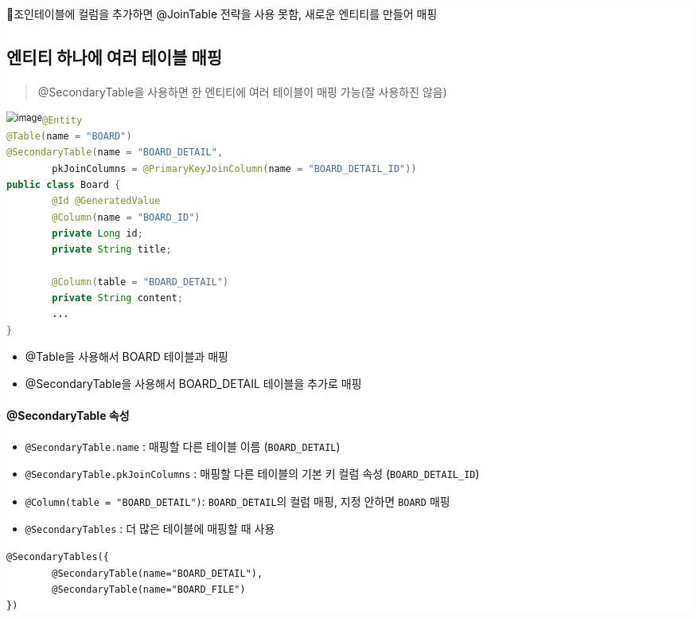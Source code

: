 📌조인테이블에 컬럼을 추가하면 @JoinTable 전략을 사용 못함, 새로운 엔티티를 만들어 매핑



## 엔티티 하나에 여러 테이블 매핑

>  @SecondaryTable을 사용하면 한 엔티티에 여러 테이블이 매핑 가능(잘 사용하진 않음)

<img src="https://user-images.githubusercontent.com/101400894/177458382-d2da0369-7f31-42dc-9f75-f6d30f6fdb85.png" alt="image" style="zoom:80%;" align="left"/>

```java
@Entity
@Table(name = "BOARD")
@SecondaryTable(name = "BOARD_DETAIL",
		pkJoinColumns = @PrimaryKeyJoinColumn(name = "BOARD_DETAIL_ID"))
public class Board {
		@Id @GeneratedValue
		@Column(name = "BOARD_ID")
		private Long id;
		private String title;

		@Column(table = "BOARD_DETAIL")
		private String content;
		...
}
```

- @Table을 사용해서 BOARD 테이블과 매핑

- @SecondaryTable을 사용해서 BOARD_DETAIL 테이블을 추가로 매핑



#### @SecondaryTable 속성

- `@SecondaryTable.name` : 매핑할 다른 테이블 이름 (`BOARD_DETAIL`)

- `@SecondaryTable.pkJoinColumns` : 매핑할 다른 테이블의 기본 키 컬럼 속성 (`BOARD_DETAIL_ID`)

- `@Column(table = "BOARD_DETAIL")`: `BOARD_DETAIL`의 컬럼 매핑, 지정 안하면 `BOARD` 매핑
- `@SecondaryTables` : 더 많은 테이블에 매핑할 때 사용

```
@SecondaryTables({
		@SecondaryTable(name="BOARD_DETAIL"),
		@SecondaryTable(name="BOARD_FILE")
})
```

